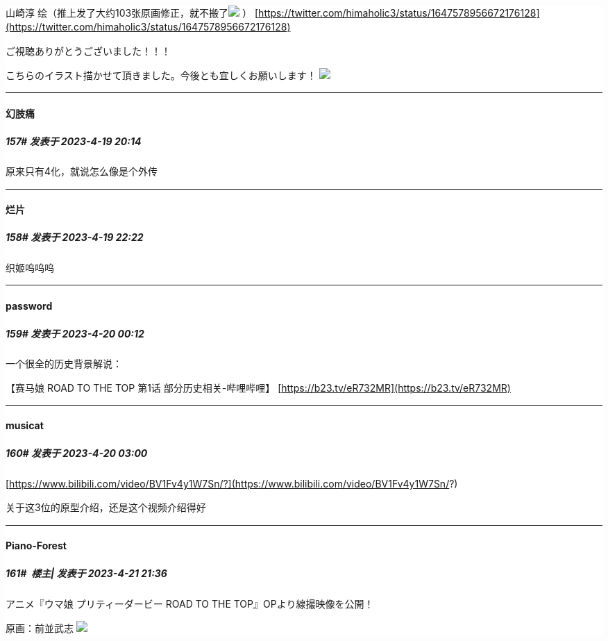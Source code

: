 山崎淳 绘（推上发了大约103张原画修正，就不搬了<img src="https://static.saraba1st.com/image/smiley/face2017/068.png" referrerpolicy="no-referrer"> ）
[https://twitter.com/himaholic3/status/1647578956672176128](https://twitter.com/himaholic3/status/1647578956672176128)

ご視聴ありがとうございました！！！

こちらのイラスト描かせて頂きました。今後とも宜しくお願いします！
<img src="https://p.sda1.dev/10/3d4f5d2d0f16f93980c932298104dee9/20230418_223525.jpg" referrerpolicy="no-referrer">


*****

####  幻肢痛  
##### 157#       发表于 2023-4-19 20:14

原来只有4化，就说怎么像是个外传


*****

####  烂片  
##### 158#       发表于 2023-4-19 22:22

织姬呜呜呜


*****

####  password  
##### 159#       发表于 2023-4-20 00:12

一个很全的历史背景解说：

【赛马娘 ROAD TO THE TOP 第1话 部分历史相关-哔哩哔哩】 
[https://b23.tv/eR732MR](https://b23.tv/eR732MR)


*****

####  musicat  
##### 160#       发表于 2023-4-20 03:00

[https://www.bilibili.com/video/BV1Fv4y1W7Sn/?](https://www.bilibili.com/video/BV1Fv4y1W7Sn/?)

关于这3位的原型介绍，还是这个视频介绍得好


*****

####  Piano-Forest  
##### 161#         楼主| 发表于 2023-4-21 21:36

アニメ『ウマ娘 プリティーダービー ROAD TO THE TOP』OPより線撮映像を公開！

原画：前並武志
<img src="https://p.sda1.dev/11/dd80c0c50362c2135188d9f4096ccd6f/DthFAUq_P6OlNxEU.gif" referrerpolicy="no-referrer">
